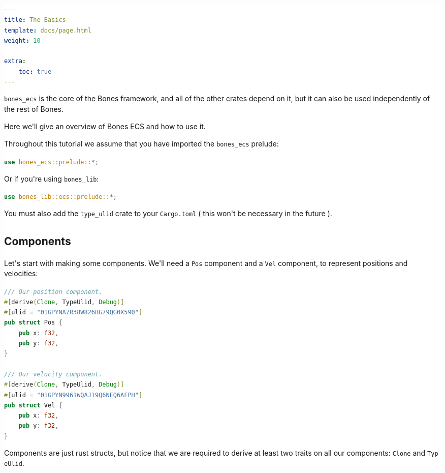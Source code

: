 ```yaml
---
title: The Basics
template: docs/page.html
weight: 10

extra:
    toc: true
---
```


`bones_ecs` is the core of the Bones framework, and all of the other crates depend on it, but it can also be used independently of the rest of Bones.

Here we'll give an overview of Bones ECS and how to use it.

Throughout this tutorial we assume that you have imported the `bones_ecs` prelude:

```rust
use bones_ecs::prelude::*;
```

Or if you're using `bones_lib`:

```rust
use bones_lib::ecs::prelude::*;
```

You must also add the `type_ulid` crate to your `Cargo.toml` ( this won't be necessary in the future ).

## Components

Let's start with making some components. We'll need a `Pos` component and a `Vel` component, to represent positions and velocities:

```rust
/// Our position component.
#[derive(Clone, TypeUlid, Debug)]
#[ulid = "01GPYNA7R38W826BG79QG0X590"]
pub struct Pos {
    pub x: f32,
    pub y: f32,
}

/// Our velocity component.
#[derive(Clone, TypeUlid, Debug)]
#[ulid = "01GPYN9961WQAJ19Q6NEQ6AFPH"]
pub struct Vel {
    pub x: f32,
    pub y: f32,
}
```

Components are just rust structs, but notice that we are required to derive at least two traits on all our components: `Clone` and `TypeUlid`.
